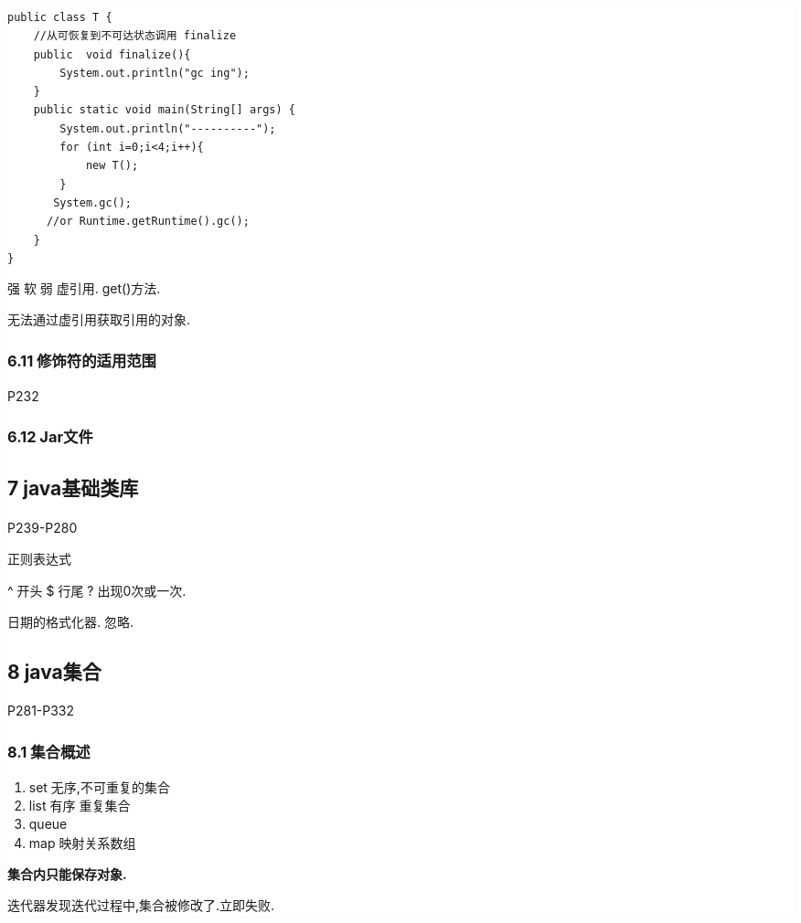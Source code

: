 ```
public class T {
    //从可恢复到不可达状态调用 finalize 
    public  void finalize(){
        System.out.println("gc ing");
    }
    public static void main(String[] args) {
        System.out.println("----------");
        for (int i=0;i<4;i++){
            new T();
        }
       System.gc();
      //or Runtime.getRuntime().gc();
    }
}
```


强 软 弱  虚引用.  get()方法.

无法通过虚引用获取引用的对象.


### 6.11 修饰符的适用范围

P232


### 6.12 Jar文件


## 7 java基础类库
P239-P280


正则表达式

^ 开头
$ 行尾
? 出现0次或一次.

日期的格式化器.  忽略.

## 8 java集合
P281-P332

### 8.1  集合概述

1. set 无序,不可重复的集合
1. list 有序 重复集合
1. queue 
1. map 映射关系数组

**集合内只能保存对象.**

迭代器发现迭代过程中,集合被修改了.立即失败.
